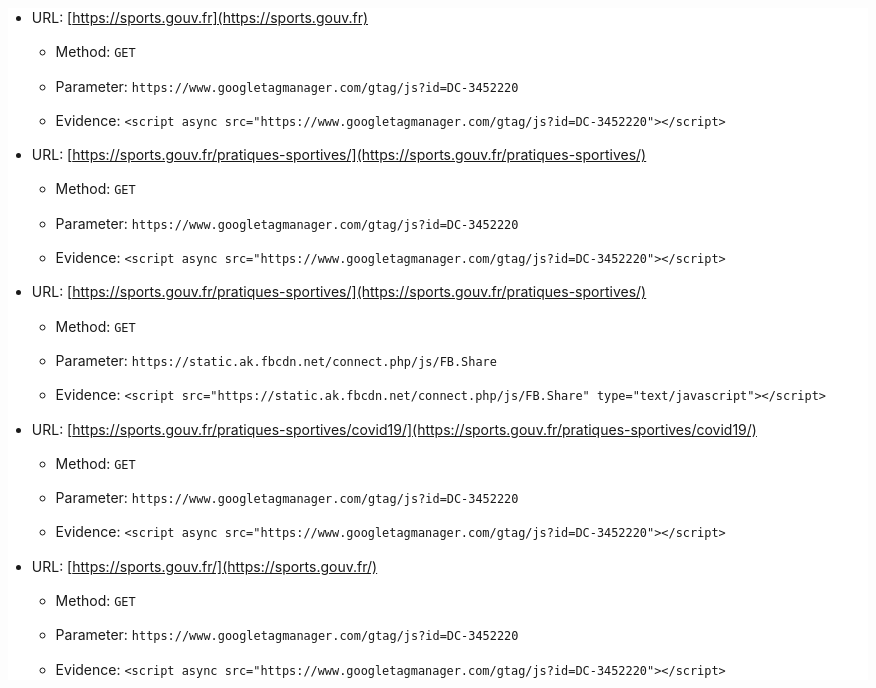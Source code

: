   
  
  
* URL: [https://sports.gouv.fr](https://sports.gouv.fr)
  
  
  * Method: `GET`
  
  
  * Parameter: `https://www.googletagmanager.com/gtag/js?id=DC-3452220`
  
  
  * Evidence: `<script async src="https://www.googletagmanager.com/gtag/js?id=DC-3452220"></script>`
  
  
  
  
* URL: [https://sports.gouv.fr/pratiques-sportives/](https://sports.gouv.fr/pratiques-sportives/)
  
  
  * Method: `GET`
  
  
  * Parameter: `https://www.googletagmanager.com/gtag/js?id=DC-3452220`
  
  
  * Evidence: `<script async src="https://www.googletagmanager.com/gtag/js?id=DC-3452220"></script>`
  
  
  
  
* URL: [https://sports.gouv.fr/pratiques-sportives/](https://sports.gouv.fr/pratiques-sportives/)
  
  
  * Method: `GET`
  
  
  * Parameter: `https://static.ak.fbcdn.net/connect.php/js/FB.Share`
  
  
  * Evidence: `<script src="https://static.ak.fbcdn.net/connect.php/js/FB.Share" type="text/javascript"></script>`
  
  
  
  
* URL: [https://sports.gouv.fr/pratiques-sportives/covid19/](https://sports.gouv.fr/pratiques-sportives/covid19/)
  
  
  * Method: `GET`
  
  
  * Parameter: `https://www.googletagmanager.com/gtag/js?id=DC-3452220`
  
  
  * Evidence: `<script async src="https://www.googletagmanager.com/gtag/js?id=DC-3452220"></script>`
  
  
  
  
* URL: [https://sports.gouv.fr/](https://sports.gouv.fr/)
  
  
  * Method: `GET`
  
  
  * Parameter: `https://www.googletagmanager.com/gtag/js?id=DC-3452220`
  
  
  * Evidence: `<script async src="https://www.googletagmanager.com/gtag/js?id=DC-3452220"></script>`
  
  
  
